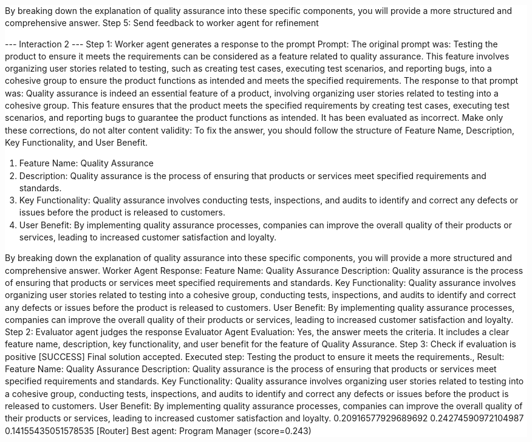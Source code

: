 By breaking down the explanation of quality assurance into these specific components, you will provide a more structured and comprehensive answer.
 Step 5: Send feedback to worker agent for refinement

--- Interaction 2 ---
 Step 1: Worker agent generates a response to the prompt
Prompt:
The original prompt was: Testing the product to ensure it meets the requirements can be considered as a feature related to quality assurance. This feature involves organizing user stories related to testing, such as creating test cases, executing test scenarios, and reporting bugs, into a cohesive group to ensure the product functions as intended and meets the specified requirements.
The response to that prompt was: Quality assurance is indeed an essential feature of a product, involving organizing user stories related to testing into a cohesive group. This feature ensures that the product meets the specified requirements by creating test cases, executing test scenarios, and reporting bugs to guarantee the product functions as intended.
It has been evaluated as incorrect.
Make only these corrections, do not alter content validity: To fix the answer, you should follow the structure of Feature Name, Description, Key Functionality, and User Benefit. 

1. Feature Name: Quality Assurance
2. Description: Quality assurance is the process of ensuring that products or services meet specified requirements and standards.
3. Key Functionality: Quality assurance involves conducting tests, inspections, and audits to identify and correct any defects or issues before the product is released to customers.
4. User Benefit: By implementing quality assurance processes, companies can improve the overall quality of their products or services, leading to increased customer satisfaction and loyalty.

By breaking down the explanation of quality assurance into these specific components, you will provide a more structured and comprehensive answer.
Worker Agent Response:
Feature Name: Quality Assurance
Description: Quality assurance is the process of ensuring that products or services meet specified requirements and standards.
Key Functionality: Quality assurance involves organizing user stories related to testing into a cohesive group, conducting tests, inspections, and audits to identify and correct any defects or issues before the product is released to customers.
User Benefit: By implementing quality assurance processes, companies can improve the overall quality of their products or services, leading to increased customer satisfaction and loyalty.
 Step 2: Evaluator agent judges the response
Evaluator Agent Evaluation:
Yes, the answer meets the criteria. It includes a clear feature name, description, key functionality, and user benefit for the feature of Quality Assurance.
 Step 3: Check if evaluation is positive
[SUCCESS] Final solution accepted.
Executed step: Testing the product to ensure it meets the requirements., Result: Feature Name: Quality Assurance
Description: Quality assurance is the process of ensuring that products or services meet specified requirements and standards.
Key Functionality: Quality assurance involves organizing user stories related to testing into a cohesive group, conducting tests, inspections, and audits to identify and correct any defects or issues before the product is released to customers.
User Benefit: By implementing quality assurance processes, companies can improve the overall quality of their products or services, leading to increased customer satisfaction and loyalty.
0.20916577929689692
0.24274590972104987
0.14155435051578535
[Router] Best agent: Program Manager (score=0.243)
